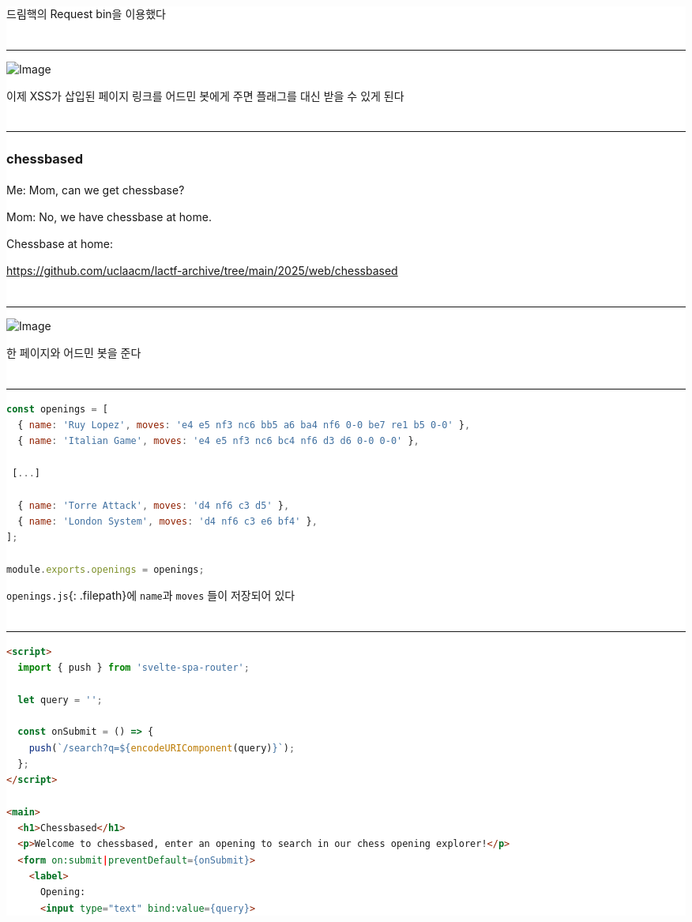 드림핵의 Request bin을 이용했다  
<br>

---

![Image](https://blog.kakaocdn.net/dn/rwXXJ/btsMbHN1yvp/K4kDU3kmWTSGO3keBtYsU1/img.png)

이제 XSS가 삽입된 페이지 링크를 어드민 봇에게 주면 플래그를 대신 받을 수 있게 된다  
<br>

---

### chessbased

Me: Mom, can we get chessbase?  
  
Mom: No, we have chessbase at home.  
  
Chessbase at home:  
  
<https://github.com/uclaacm/lactf-archive/tree/main/2025/web/chessbased>  
<br>

---

![Image](https://blog.kakaocdn.net/dn/HZu9c/btsMb2K6Wz4/S9abDodEmfwUKgW4wIQi71/img.png)

한 페이지와 어드민 봇을 준다  
<br>

---

```javascript
const openings = [
  { name: 'Ruy Lopez', moves: 'e4 e5 nf3 nc6 bb5 a6 ba4 nf6 0-0 be7 re1 b5 0-0' },
  { name: 'Italian Game', moves: 'e4 e5 nf3 nc6 bc4 nf6 d3 d6 0-0 0-0' },

 [...]
 
  { name: 'Torre Attack', moves: 'd4 nf6 c3 d5' },
  { name: 'London System', moves: 'd4 nf6 c3 e6 bf4' },
];

module.exports.openings = openings;
```

`openings.js`{: .filepath}에 `name`과 `moves` 들이 저장되어 있다  
<br>

---

```html
<script>
  import { push } from 'svelte-spa-router';

  let query = '';

  const onSubmit = () => {
    push(`/search?q=${encodeURIComponent(query)}`);
  };
</script>

<main>
  <h1>Chessbased</h1>
  <p>Welcome to chessbased, enter an opening to search in our chess opening explorer!</p>
  <form on:submit|preventDefault={onSubmit}>
    <label>
      Opening:
      <input type="text" bind:value={query}>
```